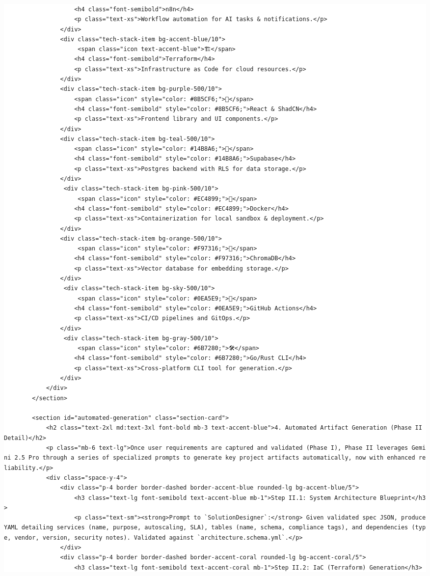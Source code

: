 ```
                    <h4 class="font-semibold">n8n</h4>
                    <p class="text-xs">Workflow automation for AI tasks & notifications.</p>
                </div>
                <div class="tech-stack-item bg-accent-blue/10">
                     <span class="icon text-accent-blue">🏗️</span>
                    <h4 class="font-semibold">Terraform</h4>
                    <p class="text-xs">Infrastructure as Code for cloud resources.</p>
                </div>
                <div class="tech-stack-item bg-purple-500/10">
                    <span class="icon" style="color: #8B5CF6;">📄</span>
                    <h4 class="font-semibold" style="color: #8B5CF6;">React & ShadCN</h4>
                    <p class="text-xs">Frontend library and UI components.</p>
                </div>
                <div class="tech-stack-item bg-teal-500/10">
                    <span class="icon" style="color: #14B8A6;">💾</span>
                    <h4 class="font-semibold" style="color: #14B8A6;">Supabase</h4>
                    <p class="text-xs">Postgres backend with RLS for data storage.</p>
                </div>
                 <div class="tech-stack-item bg-pink-500/10">
                     <span class="icon" style="color: #EC4899;">🐳</span>
                    <h4 class="font-semibold" style="color: #EC4899;">Docker</h4>
                    <p class="text-xs">Containerization for local sandbox & deployment.</p>
                </div>
                <div class="tech-stack-item bg-orange-500/10">
                     <span class="icon" style="color: #F97316;">🔗</span>
                    <h4 class="font-semibold" style="color: #F97316;">ChromaDB</h4>
                    <p class="text-xs">Vector database for embedding storage.</p>
                </div>
                 <div class="tech-stack-item bg-sky-500/10">
                     <span class="icon" style="color: #0EA5E9;">🚀</span>
                    <h4 class="font-semibold" style="color: #0EA5E9;">GitHub Actions</h4>
                    <p class="text-xs">CI/CD pipelines and GitOps.</p>
                </div>
                 <div class="tech-stack-item bg-gray-500/10">
                     <span class="icon" style="color: #6B7280;">🛠️</span>
                    <h4 class="font-semibold" style="color: #6B7280;">Go/Rust CLI</h4>
                    <p class="text-xs">Cross-platform CLI tool for generation.</p>
                </div>
            </div>
        </section>

        <section id="automated-generation" class="section-card">
            <h2 class="text-2xl md:text-3xl font-bold mb-3 text-accent-blue">4. Automated Artifact Generation (Phase II Detail)</h2>
            <p class="mb-6 text-lg">Once user requirements are captured and validated (Phase I), Phase II leverages Gemini 2.5 Pro through a series of specialized prompts to generate key project artifacts automatically, now with enhanced reliability.</p>
            <div class="space-y-4">
                <div class="p-4 border border-dashed border-accent-blue rounded-lg bg-accent-blue/5">
                    <h3 class="text-lg font-semibold text-accent-blue mb-1">Step II.1: System Architecture Blueprint</h3>
                    <p class="text-sm"><strong>Prompt to `SolutionDesigner`:</strong> Given validated spec JSON, produce YAML detailing services (name, purpose, autoscaling, SLA), tables (name, schema, compliance tags), and dependencies (type, vendor, version, security notes). Validated against `architecture.schema.yml`.</p>
                </div>
                <div class="p-4 border border-dashed border-accent-coral rounded-lg bg-accent-coral/5">
                    <h3 class="text-lg font-semibold text-accent-coral mb-1">Step II.2: IaC (Terraform) Generation</h3>
```